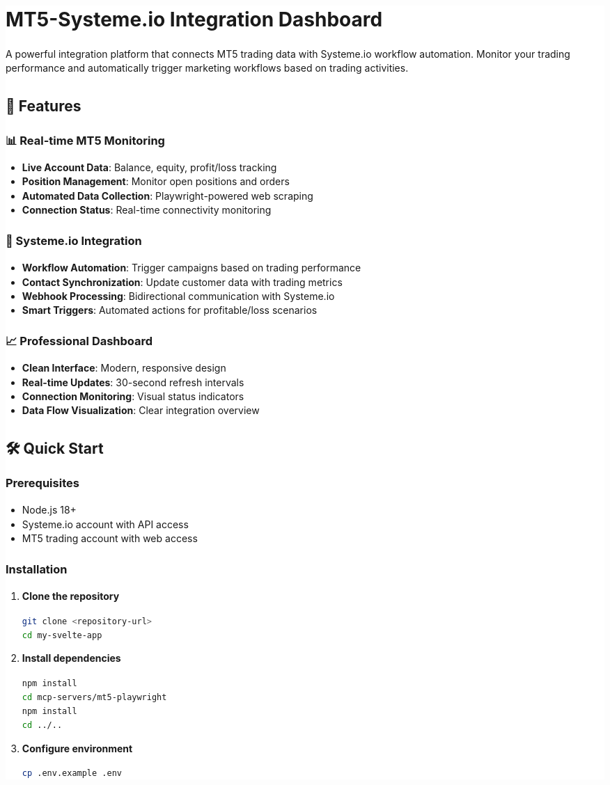 # MT5-Systeme.io Integration Dashboard

A powerful integration platform that connects MT5 trading data with Systeme.io workflow automation. Monitor your trading performance and automatically trigger marketing workflows based on trading activities.

## 🚀 Features

### 📊 Real-time MT5 Monitoring
- **Live Account Data**: Balance, equity, profit/loss tracking
- **Position Management**: Monitor open positions and orders
- **Automated Data Collection**: Playwright-powered web scraping
- **Connection Status**: Real-time connectivity monitoring

### 🔗 Systeme.io Integration
- **Workflow Automation**: Trigger campaigns based on trading performance
- **Contact Synchronization**: Update customer data with trading metrics
- **Webhook Processing**: Bidirectional communication with Systeme.io
- **Smart Triggers**: Automated actions for profitable/loss scenarios

### 📈 Professional Dashboard
- **Clean Interface**: Modern, responsive design
- **Real-time Updates**: 30-second refresh intervals
- **Connection Monitoring**: Visual status indicators
- **Data Flow Visualization**: Clear integration overview

## 🛠 Quick Start

### Prerequisites
- Node.js 18+
- Systeme.io account with API access
- MT5 trading account with web access

### Installation

1. **Clone the repository**
   ```bash
   git clone <repository-url>
   cd my-svelte-app
   ```

2. **Install dependencies**
   ```bash
   npm install
   cd mcp-servers/mt5-playwright
   npm install
   cd ../..
   ```

3. **Configure environment**
   ```bash
   cp .env.example .env
   ```
